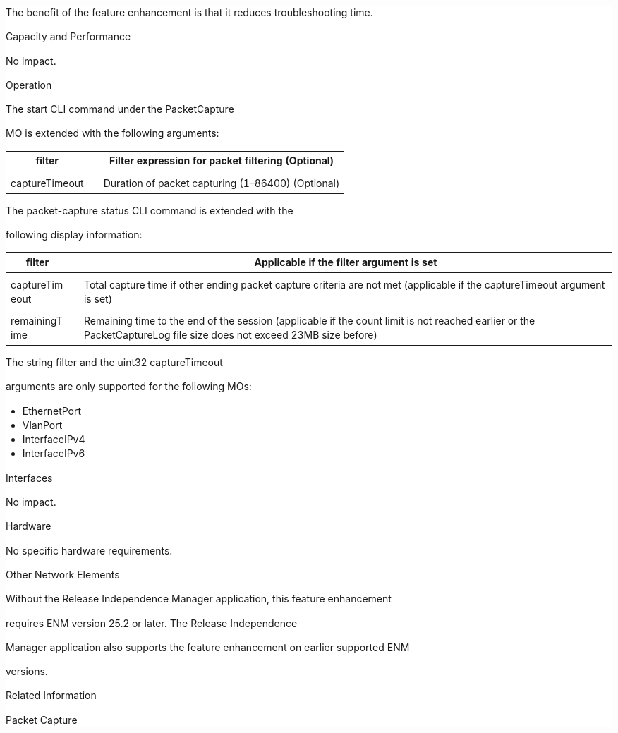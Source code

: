 The benefit of the feature enhancement is that it reduces troubleshooting time.

Capacity and Performance

No impact.

Operation

The start CLI command under the PacketCapture

MO is extended with the following arguments:

| filter         |    | Filter expression for packet filtering (Optional)   |
|----------------|----|-----------------------------------------------------|
|                |    |                                                     |
| captureTimeout |    | Duration of packet capturing (1–86400) (Optional)   |

The packet-capture status CLI command is extended with the

following display information:

| filter         |    | Applicable if the filter argument is set                                                                                                                                                                                   |
|----------------|----|----------------------------------------------------------------------------------------------------------------------------------------------------------------------------------------------------------------------------|
|                |    |                                                                                                                                                                                                                            |
| captureTimeout |    | Total capture time if other ending packet capture criteria are not met                             (applicable if the captureTimeout argument is                             set)                                          |
|                |    |                                                                                                                                                                                                                            |
| remainingTime  |    | Remaining time to the end of the session (applicable if the count limit                             is not reached earlier or the PacketCaptureLog file                             size does not exceed 23MB size before) |

The string filter and the uint32 captureTimeout

arguments are only supported for the following MOs:

- EthernetPort
- VlanPort
- InterfaceIPv4
- InterfaceIPv6

Interfaces

No impact.

Hardware

No specific hardware requirements.

Other Network Elements

Without the Release Independence Manager application, this feature enhancement

requires ENM version 25.2 or later. The Release Independence

Manager application also supports the feature enhancement on earlier supported ENM

versions.

Related Information

Packet Capture